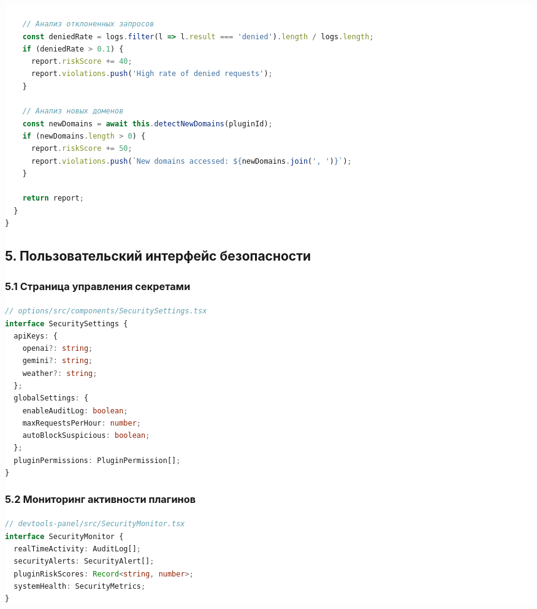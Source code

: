 ```typescript
    
    // Анализ отклоненных запросов
    const deniedRate = logs.filter(l => l.result === 'denied').length / logs.length;
    if (deniedRate > 0.1) {
      report.riskScore += 40;
      report.violations.push('High rate of denied requests');
    }
    
    // Анализ новых доменов
    const newDomains = await this.detectNewDomains(pluginId);
    if (newDomains.length > 0) {
      report.riskScore += 50;
      report.violations.push(`New domains accessed: ${newDomains.join(', ')}`);
    }
    
    return report;
  }
}
```

## 5. Пользовательский интерфейс безопасности

### 5.1 Страница управления секретами
```typescript
// options/src/components/SecuritySettings.tsx
interface SecuritySettings {
  apiKeys: {
    openai?: string;
    gemini?: string;
    weather?: string;
  };
  globalSettings: {
    enableAuditLog: boolean;
    maxRequestsPerHour: number;
    autoBlockSuspicious: boolean;
  };
  pluginPermissions: PluginPermission[];
}
```

### 5.2 Мониторинг активности плагинов
```typescript
// devtools-panel/src/SecurityMonitor.tsx
interface SecurityMonitor {
  realTimeActivity: AuditLog[];
  securityAlerts: SecurityAlert[];
  pluginRiskScores: Record<string, number>;
  systemHealth: SecurityMetrics;
}
```

